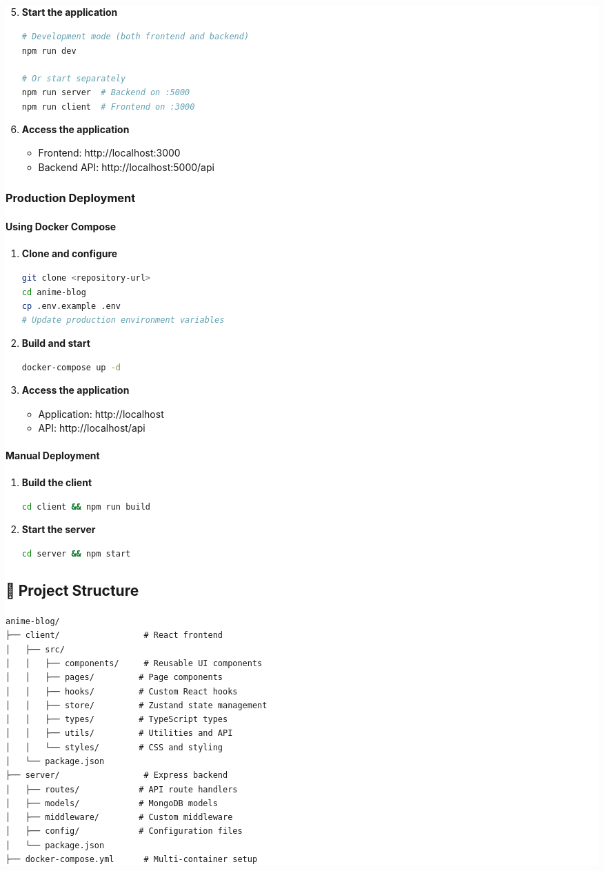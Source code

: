 5. **Start the application**
   ```bash
   # Development mode (both frontend and backend)
   npm run dev
   
   # Or start separately
   npm run server  # Backend on :5000
   npm run client  # Frontend on :3000
   ```

6. **Access the application**
   - Frontend: http://localhost:3000
   - Backend API: http://localhost:5000/api

### Production Deployment

#### Using Docker Compose

1. **Clone and configure**
   ```bash
   git clone <repository-url>
   cd anime-blog
   cp .env.example .env
   # Update production environment variables
   ```

2. **Build and start**
   ```bash
   docker-compose up -d
   ```

3. **Access the application**
   - Application: http://localhost
   - API: http://localhost/api

#### Manual Deployment

1. **Build the client**
   ```bash
   cd client && npm run build
   ```

2. **Start the server**
   ```bash
   cd server && npm start
   ```

## 📁 Project Structure

```
anime-blog/
├── client/                 # React frontend
│   ├── src/
│   │   ├── components/     # Reusable UI components
│   │   ├── pages/         # Page components
│   │   ├── hooks/         # Custom React hooks
│   │   ├── store/         # Zustand state management
│   │   ├── types/         # TypeScript types
│   │   ├── utils/         # Utilities and API
│   │   └── styles/        # CSS and styling
│   └── package.json
├── server/                 # Express backend
│   ├── routes/            # API route handlers
│   ├── models/            # MongoDB models
│   ├── middleware/        # Custom middleware
│   ├── config/            # Configuration files
│   └── package.json
├── docker-compose.yml      # Multi-container setup
```